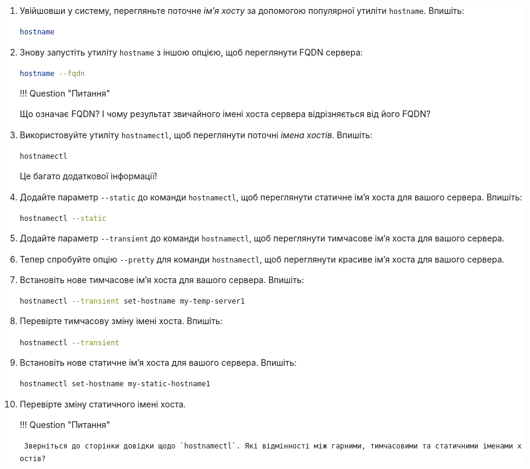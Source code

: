 1. Увійшовши у систему, перегляньте поточне *ім’я хосту* за допомогою популярної утиліти `hostname`. Впишіть:

    ```bash
    hostname
    ```

2. Знову запустіть утиліту `hostname` з іншою опцією, щоб переглянути FQDN сервера:

    ```bash
    hostname --fqdn
    ```

    !!! Question "Питання"

     Що означає FQDN? І чому результат звичайного імені хоста сервера відрізняється від його FQDN?

3. Використовуйте утиліту `hostnamectl`, щоб переглянути поточні *імена хостів*. Впишіть:

    ```bash
    hostnamectl
    ```

   Це багато додаткової інформації!

4. Додайте параметр `--static` до команди `hostnamectl`, щоб переглянути статичне ім’я хоста для вашого сервера. Впишіть:

    ```bash
    hostnamectl --static
    ```

5. Додайте параметр `--transient` до команди `hostnamectl`, щоб переглянути тимчасове ім’я хоста для вашого сервера.

6. Тепер спробуйте опцію `--pretty` для команди `hostnamectl`, щоб переглянути красиве ім’я хоста для вашого сервера.

7. Встановіть нове тимчасове ім’я хоста для вашого сервера. Впишіть:

    ```bash
    hostnamectl --transient set-hostname my-temp-server1 
    ```

8. Перевірте тимчасову зміну імені хоста. Впишіть:

    ```bash
    hostnamectl --transient
    ```

9. Встановіть нове статичне ім’я хоста для вашого сервера. Впишіть:

    ```bash
    hostnamectl set-hostname my-static-hostname1
    ```

10. Перевірте зміну статичного імені хоста.

    !!! Question "Питання"
    
         Зверніться до сторінки довідки щодо `hostnamectl`. Які відмінності між гарними, тимчасовими та статичними іменами хостів?
